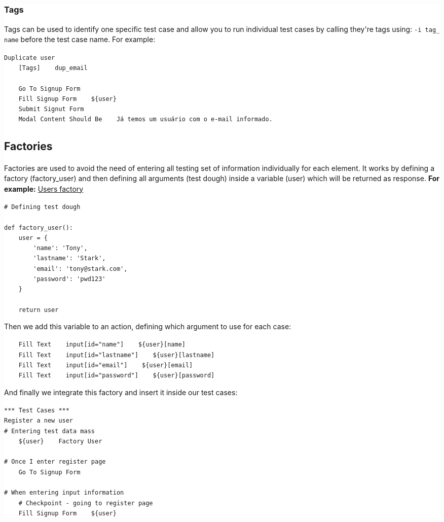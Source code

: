 ### Tags

Tags can be used to identify one specific test case and allow you to run individual test cases by calling they're tags using:
`-i tag_name` before the test case name. For example:

```
Duplicate user
    [Tags]    dup_email

    Go To Signup Form
    Fill Signup Form    ${user}
    Submit Signut Form
    Modal Content Should Be    Já temos um usuário com o e-mail informado.
```

## Factories

Factories are used to avoid the need of entering all testing set of information individually for each element. It works by defining a factory (factory_user) and then defining all arguments (test dough) inside a variable (user) which will be returned as response. **For example:** [Users factory](resources/factories/Users.py)

```
# Defining test dough

def factory_user():
    user = {
        'name': 'Tony',
        'lastname': 'Stark',
        'email': 'tony@stark.com',
        'password': 'pwd123'
    }

    return user
```

Then we add this variable to an action, defining which argument to use for each case:

```
    Fill Text    input[id="name"]    ${user}[name]
    Fill Text    input[id="lastname"]    ${user}[lastname]
    Fill Text    input[id="email"]    ${user}[email]
    Fill Text    input[id="password"]    ${user}[password]
```

And finally we integrate this factory and insert it inside our test cases:

```
*** Test Cases ***
Register a new user
# Entering test data mass
    ${user}    Factory User

# Once I enter register page
    Go To Signup Form

# When entering input information
    # Checkpoint - going to register page
    Fill Signup Form    ${user}
```
